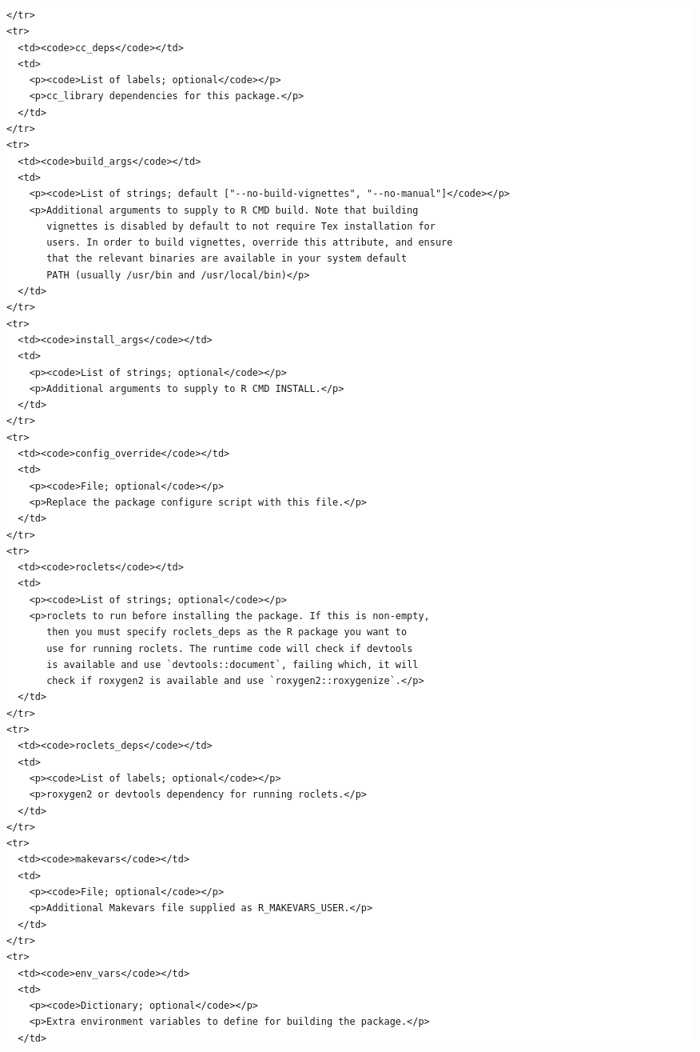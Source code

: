     </tr>
    <tr>
      <td><code>cc_deps</code></td>
      <td>
        <p><code>List of labels; optional</code></p>
        <p>cc_library dependencies for this package.</p>
      </td>
    </tr>
    <tr>
      <td><code>build_args</code></td>
      <td>
        <p><code>List of strings; default ["--no-build-vignettes", "--no-manual"]</code></p>
        <p>Additional arguments to supply to R CMD build. Note that building
           vignettes is disabled by default to not require Tex installation for
           users. In order to build vignettes, override this attribute, and ensure
           that the relevant binaries are available in your system default
           PATH (usually /usr/bin and /usr/local/bin)</p>
      </td>
    </tr>
    <tr>
      <td><code>install_args</code></td>
      <td>
        <p><code>List of strings; optional</code></p>
        <p>Additional arguments to supply to R CMD INSTALL.</p>
      </td>
    </tr>
    <tr>
      <td><code>config_override</code></td>
      <td>
        <p><code>File; optional</code></p>
        <p>Replace the package configure script with this file.</p>
      </td>
    </tr>
    <tr>
      <td><code>roclets</code></td>
      <td>
        <p><code>List of strings; optional</code></p>
        <p>roclets to run before installing the package. If this is non-empty,
           then you must specify roclets_deps as the R package you want to
           use for running roclets. The runtime code will check if devtools
           is available and use `devtools::document`, failing which, it will
           check if roxygen2 is available and use `roxygen2::roxygenize`.</p>
      </td>
    </tr>
    <tr>
      <td><code>roclets_deps</code></td>
      <td>
        <p><code>List of labels; optional</code></p>
        <p>roxygen2 or devtools dependency for running roclets.</p>
      </td>
    </tr>
    <tr>
      <td><code>makevars</code></td>
      <td>
        <p><code>File; optional</code></p>
        <p>Additional Makevars file supplied as R_MAKEVARS_USER.</p>
      </td>
    </tr>
    <tr>
      <td><code>env_vars</code></td>
      <td>
        <p><code>Dictionary; optional</code></p>
        <p>Extra environment variables to define for building the package.</p>
      </td>

[r]: https://cran.r-project.org
[gazelle]: gazelle
[scripts]: scripts
[libPaths]: https://stat.ethz.ch/R-manual/R-devel/library/base/html/libPaths.html
[r_library_tar]: R/internal/library.bzl
[docker]: R/container/README.md
[exampleA]: tests/packages/exampleA
[exampleB]: tests/packages/exampleB
[exampleC]: tests/packages/exampleC
[exampleD]: tests/packages/exampleD